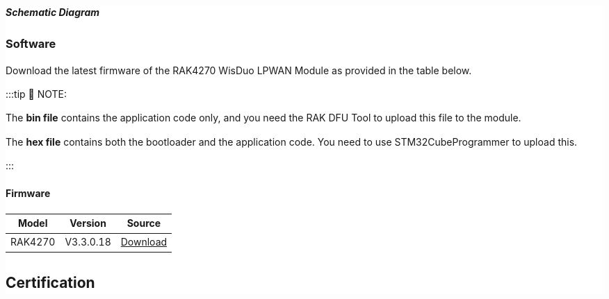 
##### Schematic Diagram


<rk-img
  src="/assets/images/wisduo/rak4270-breakout-board/datasheet/3.schematic.png"
  width="100%"
  caption="RAK4270 Breakout Board Schematic"
/>

### Software

Download the latest firmware of the RAK4270 WisDuo LPWAN Module as provided in the table below.

:::tip 📝 NOTE:

The **bin file** contains the application code only, and you need the RAK DFU Tool to upload this file to the module.

The **hex file** contains both the bootloader and the application code. You need to use STM32CubeProgrammer to upload this.

:::

#### Firmware

| Model   | Version   | Source                                                                                          |
| ------- | --------- | ----------------------------------------------------------------------------------------------- |
| RAK4270 | V3.3.0.18 | [Download](https://downloads.rakwireless.com/LoRa/RAK4270/Firmware/RAK4270_Latest_Firmware.zip) |

## Certification

<rk-certifications :params="$page.frontmatter.certifications" />
